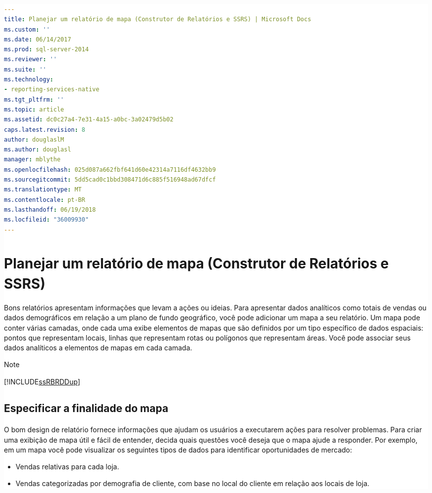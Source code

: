 ```yaml
---
title: Planejar um relatório de mapa (Construtor de Relatórios e SSRS) | Microsoft Docs
ms.custom: ''
ms.date: 06/14/2017
ms.prod: sql-server-2014
ms.reviewer: ''
ms.suite: ''
ms.technology:
- reporting-services-native
ms.tgt_pltfrm: ''
ms.topic: article
ms.assetid: dc0c27a4-7e31-4a15-a0bc-3a02479d5b02
caps.latest.revision: 8
author: douglaslM
ms.author: douglasl
manager: mblythe
ms.openlocfilehash: 025d087a662fbf641d60e42314a7116df4632bb9
ms.sourcegitcommit: 5dd5cad0c1bbd308471d6c885f516948ad67dfcf
ms.translationtype: MT
ms.contentlocale: pt-BR
ms.lasthandoff: 06/19/2018
ms.locfileid: "36009930"
---
```

# <a name="plan-a-map-report-report-builder-and-ssrs"></a>Planejar um relatório de mapa (Construtor de Relatórios e SSRS)
  Bons relatórios apresentam informações que levam a ações ou ideias. Para apresentar dados analíticos como totais de vendas ou dados demográficos em relação a um plano de fundo geográfico, você pode adicionar um mapa a seu relatório. Um mapa pode conter várias camadas, onde cada uma exibe elementos de mapas que são definidos por um tipo específico de dados espaciais: pontos que representam locais, linhas que representam rotas ou polígonos que representam áreas. Você pode associar seus dados analíticos a elementos de mapas em cada camada.  
  
> [!NOTE]  
>  [!INCLUDE[ssRBRDDup](../../includes/ssrbrddup-md.md)]  
  
##  <a name="MapPurpose"></a> Especificar a finalidade do mapa  
 O bom design de relatório fornece informações que ajudam os usuários a executarem ações para resolver problemas. Para criar uma exibição de mapa útil e fácil de entender, decida quais questões você deseja que o mapa ajude a responder. Por exemplo, em um mapa você pode visualizar os seguintes tipos de dados para identificar oportunidades de mercado:  
  
-   Vendas relativas para cada loja.  
  
-   Vendas categorizadas por demografia de cliente, com base no local do cliente em relação aos locais de loja.  
  